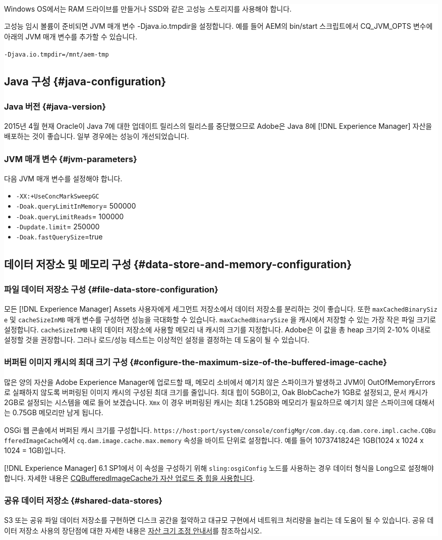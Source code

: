 Windows OS에서는 RAM 드라이브를 만들거나 SSD와 같은 고성능 스토리지를 사용해야 합니다.

고성능 임시 볼륨이 준비되면 JVM 매개 변수 -Djava.io.tmpdir을 설정합니다. 예를 들어 AEM의 bin/start 스크립트에서 CQ_JVM_OPTS 변수에 아래의 JVM 매개 변수를 추가할 수 있습니다.

`-Djava.io.tmpdir=/mnt/aem-tmp`

## Java 구성 {#java-configuration}

### Java 버전 {#java-version}

2015년 4월 현재 Oracle이 Java 7에 대한 업데이트 릴리스의 릴리스를 중단했으므로 Adobe은 Java 8에 [!DNL Experience Manager] 자산을 배포하는 것이 좋습니다. 일부 경우에는 성능이 개선되었습니다.

### JVM 매개 변수 {#jvm-parameters}

다음 JVM 매개 변수를 설정해야 합니다.

* `-XX:+UseConcMarkSweepGC`
* `-Doak.queryLimitInMemory`= 500000
* `-Doak.queryLimitReads`= 100000
* `-Dupdate.limit`= 250000
* `-Doak.fastQuerySize`=true

## 데이터 저장소 및 메모리 구성 {#data-store-and-memory-configuration}

### 파일 데이터 저장소 구성 {#file-data-store-configuration}

모든 [!DNL Experience Manager] Assets 사용자에게 세그먼트 저장소에서 데이터 저장소를 분리하는 것이 좋습니다. 또한 `maxCachedBinarySize` 및 `cacheSizeInMB` 매개 변수를 구성하면 성능을 극대화할 수 있습니다. `maxCachedBinarySize` 을 캐시에서 저장할 수 있는 가장 작은 파일 크기로 설정합니다. `cacheSizeInMB` 내의 데이터 저장소에 사용할 메모리 내 캐시의 크기를 지정합니다. Adobe은 이 값을 총 heap 크기의 2-10% 이내로 설정할 것을 권장합니다. 그러나 로드/성능 테스트는 이상적인 설정을 결정하는 데 도움이 될 수 있습니다.

### 버퍼된 이미지 캐시의 최대 크기 구성 {#configure-the-maximum-size-of-the-buffered-image-cache}

많은 양의 자산을 Adobe Experience Manager에 업로드할 때, 메모리 소비에서 예기치 않은 스파이크가 발생하고 JVM이 OutOfMemoryErrors로 실패하지 않도록 버퍼링된 이미지 캐시의 구성된 최대 크기를 줄입니다. 최대 힙이 5GB이고, Oak BlobCache가 1GB로 설정되고, 문서 캐시가 2GB로 설정되는 시스템을 예로 들어 보겠습니다. `Xmx` 이 경우 버퍼링된 캐시는 최대 1.25GB와 메모리가 필요하므로 예기치 않은 스파이크에 대해서는 0.75GB 메모리만 남게 됩니다.

OSGi 웹 콘솔에서 버퍼된 캐시 크기를 구성합니다. `https://host:port/system/console/configMgr/com.day.cq.dam.core.impl.cache.CQBufferedImageCache`에서 `cq.dam.image.cache.max.memory` 속성을 바이트 단위로 설정합니다. 예를 들어 1073741824은 1GB(1024 x 1024 x 1024 = 1GB)입니다.

[!DNL Experience Manager] 6.1 SP1에서 이 속성을 구성하기 위해 `sling:osgiConfig` 노드를 사용하는 경우 데이터 형식을 Long으로 설정해야 합니다. 자세한 내용은 [CQBufferedImageCache가 자산 업로드 중 힙을 사용합니다](https://helpx.adobe.com/experience-manager/kb/cqbufferedimagecache-consumes-heap-during-asset-uploads.html).

### 공유 데이터 저장소 {#shared-data-stores}

S3 또는 공유 파일 데이터 저장소를 구현하면 디스크 공간을 절약하고 대규모 구현에서 네트워크 처리량을 늘리는 데 도움이 될 수 있습니다. 공유 데이터 저장소 사용의 장단점에 대한 자세한 내용은 [자산 크기 조정 안내서](assets-sizing-guide.md)를 참조하십시오.
